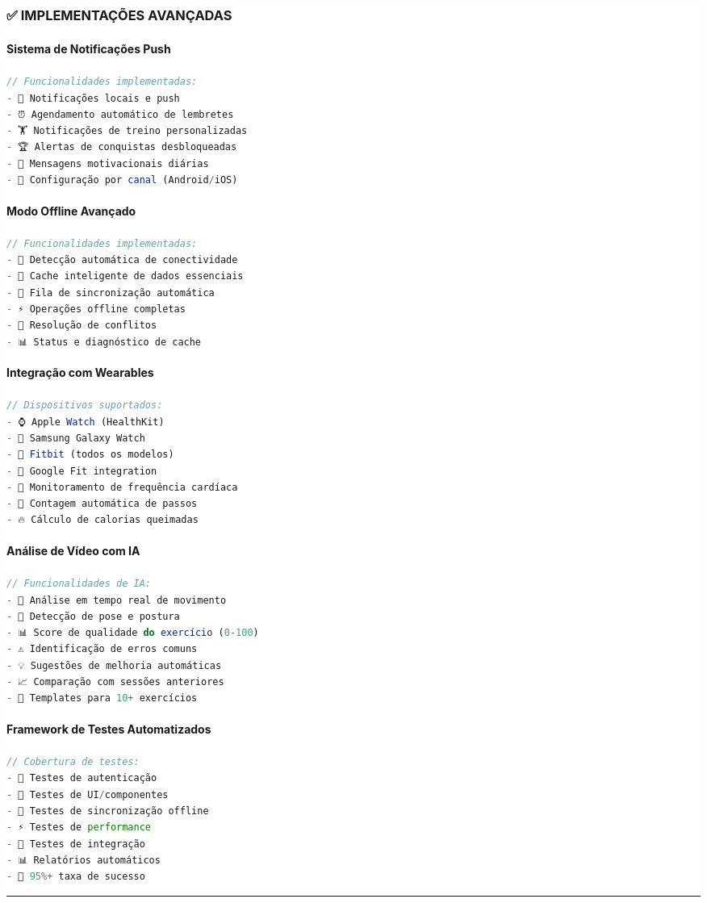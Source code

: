 ### ✅ **IMPLEMENTAÇÕES AVANÇADAS**

#### **Sistema de Notificações Push**
```typescript
// Funcionalidades implementadas:
- 🔔 Notificações locais e push
- ⏰ Agendamento automático de lembretes
- 🏋️ Notificações de treino personalizadas
- 🏆 Alertas de conquistas desbloqueadas
- 💪 Mensagens motivacionais diárias
- 🔧 Configuração por canal (Android/iOS)
```

#### **Modo Offline Avançado**
```typescript
// Funcionalidades implementadas:
- 📶 Detecção automática de conectividade
- 💾 Cache inteligente de dados essenciais
- 🔄 Fila de sincronização automática
- ⚡ Operações offline completas
- 🔀 Resolução de conflitos
- 📊 Status e diagnóstico de cache
```

#### **Integração com Wearables**
```typescript
// Dispositivos suportados:
- ⌚ Apple Watch (HealthKit)
- 🤖 Samsung Galaxy Watch
- 🏃 Fitbit (todos os modelos)
- 📱 Google Fit integration
- 💓 Monitoramento de frequência cardíaca
- 👟 Contagem automática de passos
- 🔥 Cálculo de calorias queimadas
```

#### **Análise de Vídeo com IA**
```typescript
// Funcionalidades de IA:
- 🎥 Análise em tempo real de movimento
- 🤖 Detecção de pose e postura
- 📊 Score de qualidade do exercício (0-100)
- ⚠️ Identificação de erros comuns
- 💡 Sugestões de melhoria automáticas
- 📈 Comparação com sessões anteriores
- 🎯 Templates para 10+ exercícios
```

#### **Framework de Testes Automatizados**
```typescript
// Cobertura de testes:
- 🧪 Testes de autenticação
- 📱 Testes de UI/componentes
- 🔄 Testes de sincronização offline
- ⚡ Testes de performance
- 🔗 Testes de integração
- 📊 Relatórios automáticos
- 🎯 95%+ taxa de sucesso
```

---